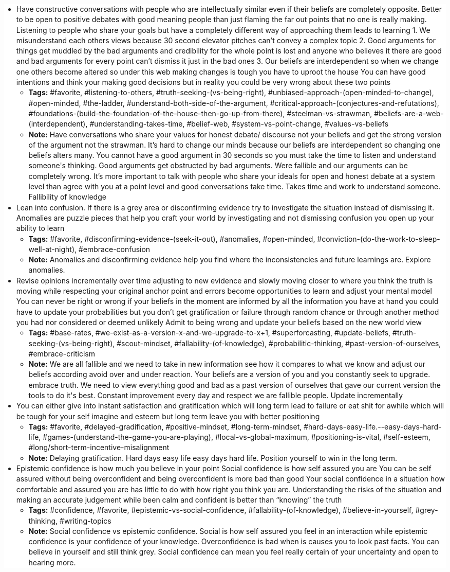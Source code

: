 - Have constructive conversations with people who are intellectually similar even if their beliefs are completely opposite. Better to be open to positive debates with good meaning people than just flaming the far out points that no one is really making. Listening to people who share your goals but have a completely different way of approaching them leads to learning 1. We misunderstand each others views because 30 second elevator pitches can’t convey a complex topic 2. Good arguments for things get muddled by the bad arguments and credibility for the whole point is lost and anyone who believes it there are good and bad arguments for every point can’t dismiss it just in the bad ones 3. Our beliefs are interdependent so when we change one others become altered so under this web making changes is tough you have to uproot the house You can have good intentions and think your making good decisions but in reality you could be very wrong about these two points
    - **Tags:** #favorite, #listening-to-others, #truth-seeking-(vs-being-right), #unbiased-approach-(open-minded-to-change), #open-minded, #the-ladder, #understand-both-side-of-the-argument, #critical-approach-(conjectures-and-refutations), #foundations-(build-the-foundation-of-the-house-then-go-up-from-there), #steelman-vs-strawman, #beliefs-are-a-web-(interdependent), #understanding-takes-time, #belief-web, #system-vs-point-change, #values-vs-beliefs
    - **Note:** Have conversations who share your values for honest debate/ discourse not your beliefs and get the strong version of the argument not the strawman. It’s hard to change our minds because our beliefs are interdependent so changing one beliefs alters many. You cannot have a good argument in 30 seconds so you must take the time to listen and understand someone's thinking. Good arguments get obstructed by bad arguments. Were fallible and our arguments can be completely wrong.
      It’s more important to talk with people who share your ideals for open and honest debate at a system level than agree with you at a point level and good conversations take time. Takes time and work to understand someone. Fallibility of knowledge
- Lean into confusion. If there is a grey area or disconfirming evidence try to investigate the situation instead of dismissing it. Anomalies are puzzle pieces that help you craft your world by investigating and not dismissing confusion you open up your ability to learn
    - **Tags:** #favorite, #disconfirming-evidence-(seek-it-out), #anomalies, #open-minded, #conviction-(do-the-work-to-sleep-well-at-night), #embrace-confusion
    - **Note:** Anomalies and disconfirming evidence help you find where the inconsistencies and future learnings are. Explore anomalies.
- Revise opinions incrementally over time adjusting to new evidence and slowly moving closer to where you think the truth is moving while respecting your original anchor point and errors become opportunities to learn and adjust your mental model You can never be right or wrong if your beliefs in the moment are informed by all the information you have at hand you could have to update your probabilities but you don’t get gratification or failure through random chance or through another method you had nor considered or deemed unlikely Admit to being wrong and update your beliefs based on the new world view
    - **Tags:** #base-rates, #we-exist-as-a-version-x-and-we-upgrade-to-x+1, #superforcasting, #update-beliefs, #truth-seeking-(vs-being-right), #scout-mindset, #fallability-(of-knowledge), #probabilitic-thinking, #past-version-of-ourselves, #embrace-criticism
    - **Note:** We are all fallible and we need to take in new information see how it compares to what we know and adjust our beliefs according avoid over and under reaction. Your beliefs are a version of you and you constantly seek to upgrade. embrace truth. We need to view everything good and bad as a past version of ourselves that gave our current version the tools to do it's best.
      Constant improvement every day and respect we are fallible people. Update incrementally
- You can either give into instant satisfaction and gratification which will long term lead to failure or eat shit for awhile which will be tough for your self imagine and esteem but long term leave you with better positioning
    - **Tags:** #favorite, #delayed-gradification, #positive-mindset, #long-term-mindset, #hard-days-easy-life.--easy-days-hard-life, #games-(understand-the-game-you-are-playing), #local-vs-global-maximum, #positioning-is-vital, #self-esteem, #long/short-term-incentive-misalignment
    - **Note:** Delaying gratification. Hard days easy life easy days hard life. Position yourself to win in the long term.
- Epistemic confidence is how much you believe in your point Social confidence is how self assured you are You can be self assured without being overconfident and being overconfident is more bad than good Your social confidence in a situation how comfortable and assured you are has little to do with how right you think you are. Understanding the risks of the situation and making an accurate judgement while been calm and confident is better than “knowing” the truth
    - **Tags:** #confidence, #favorite, #epistemic-vs-social-confidence, #fallability-(of-knowledge), #believe-in-yourself, #grey-thinking, #writing-topics
    - **Note:** Social confidence vs epistemic confidence. Social is how self assured you feel in an interaction while epistemic confidence is your confidence of your knowledge. Overconfidence is bad when is causes you to look past facts. You can believe in yourself and still think grey. Social confidence can mean you feel really certain of your uncertainty and open to hearing more.